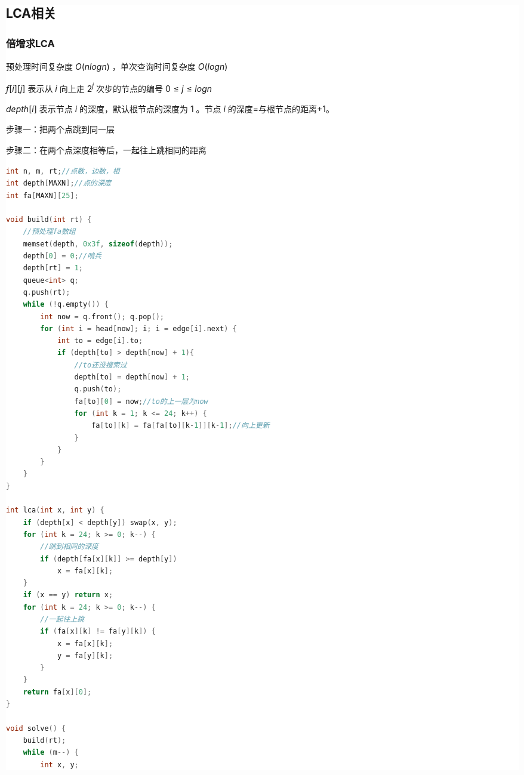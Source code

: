 ## LCA相关

### 倍增求LCA

预处理时间复杂度 $O(nlogn)$ ，单次查询时间复杂度 $O(logn)$

$f[i][j]$ 表示从 $i$ 向上走 $2^j$ 次步的节点的编号 $0 \leq j \leq logn$

$depth[i]$ 表示节点 $i$ 的深度，默认根节点的深度为 $1$ 。节点 $i$ 的深度=与根节点的距离+1。

步骤一：把两个点跳到同一层

步骤二：在两个点深度相等后，一起往上跳相同的距离

```cpp
int n, m, rt;//点数，边数，根
int depth[MAXN];//点的深度
int fa[MAXN][25];

void build(int rt) {
    //预处理fa数组
    memset(depth, 0x3f, sizeof(depth));
    depth[0] = 0;//哨兵
    depth[rt] = 1;
    queue<int> q;
    q.push(rt);
    while (!q.empty()) {
        int now = q.front(); q.pop();
        for (int i = head[now]; i; i = edge[i].next) {
            int to = edge[i].to;
            if (depth[to] > depth[now] + 1){
                //to还没搜索过
                depth[to] = depth[now] + 1;
                q.push(to);
                fa[to][0] = now;//to的上一层为now
                for (int k = 1; k <= 24; k++) {
                    fa[to][k] = fa[fa[to][k-1]][k-1];//向上更新
                }
            }
        }
    }
}

int lca(int x, int y) {
    if (depth[x] < depth[y]) swap(x, y);
    for (int k = 24; k >= 0; k--) {
        //跳到相同的深度
        if (depth[fa[x][k]] >= depth[y])
            x = fa[x][k];
    }
    if (x == y) return x;
    for (int k = 24; k >= 0; k--) {
        //一起往上跳
        if (fa[x][k] != fa[y][k]) {
            x = fa[x][k];
            y = fa[y][k];
        }
    }
    return fa[x][0];
}

void solve() {
    build(rt);
    while (m--) {
        int x, y;
```